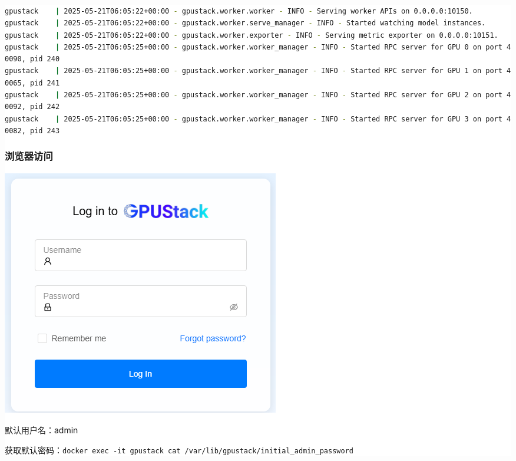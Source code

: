 ``` bash
gpustack    | 2025-05-21T06:05:22+00:00 - gpustack.worker.worker - INFO - Serving worker APIs on 0.0.0.0:10150.
gpustack    | 2025-05-21T06:05:22+00:00 - gpustack.worker.serve_manager - INFO - Started watching model instances.
gpustack    | 2025-05-21T06:05:22+00:00 - gpustack.worker.exporter - INFO - Serving metric exporter on 0.0.0.0:10151.
gpustack    | 2025-05-21T06:05:25+00:00 - gpustack.worker.worker_manager - INFO - Started RPC server for GPU 0 on port 40090, pid 240
gpustack    | 2025-05-21T06:05:25+00:00 - gpustack.worker.worker_manager - INFO - Started RPC server for GPU 1 on port 40065, pid 241
gpustack    | 2025-05-21T06:05:25+00:00 - gpustack.worker.worker_manager - INFO - Started RPC server for GPU 2 on port 40092, pid 242
gpustack    | 2025-05-21T06:05:25+00:00 - gpustack.worker.worker_manager - INFO - Started RPC server for GPU 3 on port 40082, pid 243

```



### 浏览器访问

![](images/gpustack_04.png) 

默认用户名：admin

获取默认密码：`docker exec -it gpustack cat /var/lib/gpustack/initial_admin_password`

